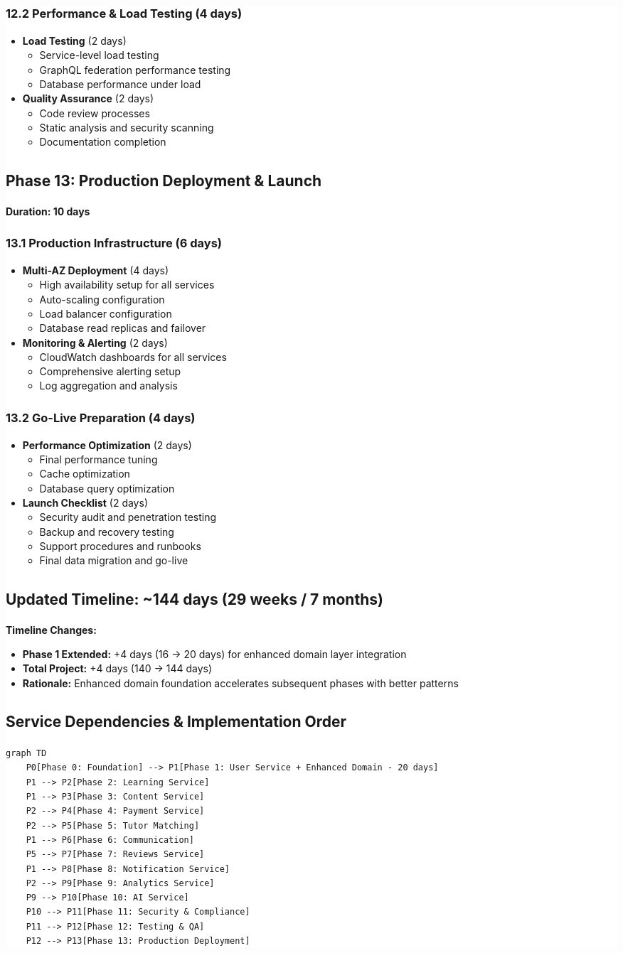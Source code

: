 ### 12.2 Performance & Load Testing (4 days)

- **Load Testing** (2 days)
  - Service-level load testing
  - GraphQL federation performance testing
  - Database performance under load
- **Quality Assurance** (2 days)
  - Code review processes
  - Static analysis and security scanning
  - Documentation completion

## Phase 13: Production Deployment & Launch

**Duration: 10 days**

### 13.1 Production Infrastructure (6 days)

- **Multi-AZ Deployment** (4 days)
  - High availability setup for all services
  - Auto-scaling configuration
  - Load balancer configuration
  - Database read replicas and failover
- **Monitoring & Alerting** (2 days)
  - CloudWatch dashboards for all services
  - Comprehensive alerting setup
  - Log aggregation and analysis

### 13.2 Go-Live Preparation (4 days)

- **Performance Optimization** (2 days)
  - Final performance tuning
  - Cache optimization
  - Database query optimization
- **Launch Checklist** (2 days)
  - Security audit and penetration testing
  - Backup and recovery testing
  - Support procedures and runbooks
  - Final data migration and go-live

## Updated Timeline: ~144 days (29 weeks / 7 months)

**Timeline Changes:**

- **Phase 1 Extended:** +4 days (16 → 20 days) for enhanced domain layer integration
- **Total Project:** +4 days (140 → 144 days)
- **Rationale:** Enhanced domain foundation accelerates subsequent phases with better patterns

## Service Dependencies & Implementation Order

```mermaid
graph TD
    P0[Phase 0: Foundation] --> P1[Phase 1: User Service + Enhanced Domain - 20 days]
    P1 --> P2[Phase 2: Learning Service]
    P1 --> P3[Phase 3: Content Service]
    P2 --> P4[Phase 4: Payment Service]
    P2 --> P5[Phase 5: Tutor Matching]
    P1 --> P6[Phase 6: Communication]
    P5 --> P7[Phase 7: Reviews Service]
    P1 --> P8[Phase 8: Notification Service]
    P2 --> P9[Phase 9: Analytics Service]
    P9 --> P10[Phase 10: AI Service]
    P10 --> P11[Phase 11: Security & Compliance]
    P11 --> P12[Phase 12: Testing & QA]
    P12 --> P13[Phase 13: Production Deployment]
```